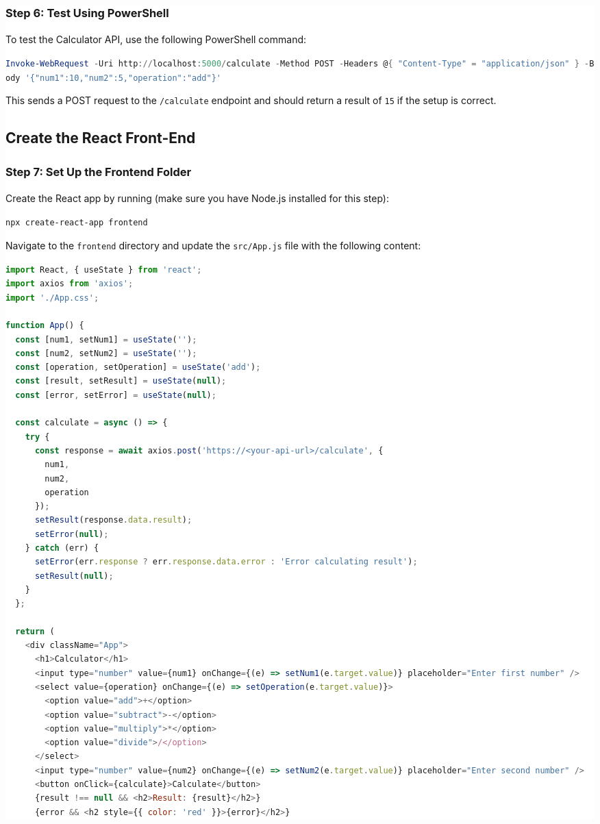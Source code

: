 ### Step 6: Test Using PowerShell
To test the Calculator API, use the following PowerShell command:

```powershell
Invoke-WebRequest -Uri http://localhost:5000/calculate -Method POST -Headers @{ "Content-Type" = "application/json" } -Body '{"num1":10,"num2":5,"operation":"add"}'
```

This sends a POST request to the `/calculate` endpoint and should return a result of `15` if the setup is correct.

## Create the React Front-End

### Step 7: Set Up the Frontend Folder
Create the React app by running (make sure you have Node.js installed for this step):

```sh
npx create-react-app frontend
```

Navigate to the `frontend` directory and update the `src/App.js` file with the following content:

```javascript
import React, { useState } from 'react';
import axios from 'axios';
import './App.css';

function App() {
  const [num1, setNum1] = useState('');
  const [num2, setNum2] = useState('');
  const [operation, setOperation] = useState('add');
  const [result, setResult] = useState(null);
  const [error, setError] = useState(null);

  const calculate = async () => {
    try {
      const response = await axios.post('https://<your-api-url>/calculate', {
        num1,
        num2,
        operation
      });
      setResult(response.data.result);
      setError(null);
    } catch (err) {
      setError(err.response ? err.response.data.error : 'Error calculating result');
      setResult(null);
    }
  };

  return (
    <div className="App">
      <h1>Calculator</h1>
      <input type="number" value={num1} onChange={(e) => setNum1(e.target.value)} placeholder="Enter first number" />
      <select value={operation} onChange={(e) => setOperation(e.target.value)}>
        <option value="add">+</option>
        <option value="subtract">-</option>
        <option value="multiply">*</option>
        <option value="divide">/</option>
      </select>
      <input type="number" value={num2} onChange={(e) => setNum2(e.target.value)} placeholder="Enter second number" />
      <button onClick={calculate}>Calculate</button>
      {result !== null && <h2>Result: {result}</h2>}
      {error && <h2 style={{ color: 'red' }}>{error}</h2>}
```